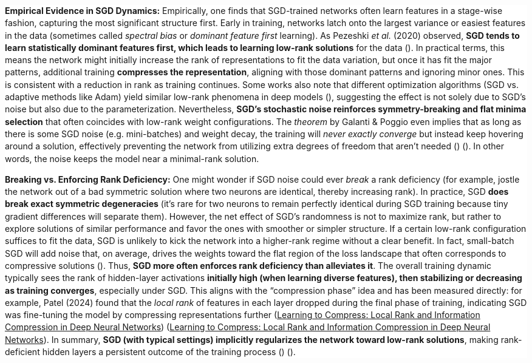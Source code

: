 **Empirical Evidence in SGD Dynamics:** Empirically, one finds that SGD-trained networks often learn features in a stage-wise fashion, capturing the most significant structure first. Early in training, networks latch onto the largest variance or easiest features in the data (sometimes called *spectral bias* or *dominant feature first* learning). As Pezeshki *et al.* (2020) observed, **SGD tends to learn statistically dominant features first, which leads to learning low-rank solutions** for the data ([](https://minyoungg.github.io/overparam/resources/overparam-v2.pdf#:~:text=compression%2C%20Guo%20et%20al,an%20implicit%20regularizer%20during%20training)). In practical terms, this means the network might initially increase the rank of representations to fit the data variation, but once it has fit the major patterns, additional training **compresses the representation**, aligning with those dominant patterns and ignoring minor ones. This is consistent with a reduction in rank as training continues. Some works also note that different optimization algorithms (SGD vs. adaptive methods like Adam) yield similar low-rank phenomena in deep models ([](https://minyoungg.github.io/overparam/resources/overparam-v2.pdf#:~:text=simplicity%20bias%20exists%20even%20after,Practically%2C%20we)), suggesting the effect is not solely due to SGD’s noise but also due to the parameterization. Nevertheless, **SGD’s stochastic noise reinforces symmetry-breaking and flat minima selection** that often coincides with low-rank weight configurations. The *theorem* by Galanti & Poggio even implies that as long as there is some SGD noise (e.g. mini-batches) and weight decay, the training will *never exactly converge* but instead keep hovering around a solution, effectively preventing the network from utilizing extra degrees of freedom that aren’t needed ([](https://cbmm.mit.edu/sites/default/files/publications/Implicit%20Rank%20Minimization.pdf#:~:text=only%20assumed%20to%20be%20differentiable,rank)) ([](https://cbmm.mit.edu/sites/default/files/publications/Implicit%20Rank%20Minimization.pdf#:~:text=%E2%80%A2%20In%20Sec,4)). In other words, the noise keeps the model near a minimal-rank solution. 

**Breaking vs. Enforcing Rank Deficiency:** One might wonder if SGD noise could ever *break* a rank deficiency (for example, jostle the network out of a bad symmetric solution where two neurons are identical, thereby increasing rank). In practice, SGD **does break exact symmetric degeneracies** (it’s rare for two neurons to remain perfectly identical during SGD training because tiny gradient differences will separate them). However, the net effect of SGD’s randomness is not to maximize rank, but rather to explore solutions of similar performance and favor the ones with smoother or simpler structure. If a certain low-rank configuration suffices to fit the data, SGD is unlikely to kick the network into a higher-rank regime without a clear benefit. In fact, small-batch SGD will add noise that, on average, drives the weights toward the flat region of the loss landscape that often corresponds to compressive solutions ([](https://cbmm.mit.edu/sites/default/files/publications/Implicit%20Rank%20Minimization.pdf#:~:text=%E2%80%A2%20In%20Thm,weight%20decay%2C%20optimization%20and%20rank)). Thus, **SGD more often enforces rank deficiency than alleviates it**. The overall training dynamic typically sees the rank of hidden-layer activations **initially high (when learning diverse features), then stabilizing or decreasing as training converges**, especially under SGD. This aligns with the “compression phase” idea and has been measured directly: for example, Patel (2024) found that the *local rank* of features in each layer dropped during the final phase of training, indicating SGD was fine-tuning the model by compressing representations further ([Learning to Compress: Local Rank and Information Compression in Deep Neural Networks](https://arxiv.org/html/2410.07687v1#:~:text=Deep%20neural%20networks%20tend%20to,This%20work%20bridges%20the%20gap)) ([Learning to Compress: Local Rank and Information Compression in Deep Neural Networks](https://arxiv.org/html/2410.07687v1#:~:text=dimensionality%20and%20demonstrate%2C%20both%20theoretically,information%20bottlenecks%20and%20representation%20learning)). In summary, **SGD (with typical settings) implicitly regularizes the network toward low-rank solutions**, making rank-deficient hidden layers a persistent outcome of the training process ([](https://cbmm.mit.edu/sites/default/files/publications/Implicit%20Rank%20Minimization.pdf#:~:text=We%20analyze%20deep%20ReLU%20neural,Our%20analysis)) ([](https://minyoungg.github.io/overparam/resources/overparam-v2.pdf#:~:text=compression%2C%20Guo%20et%20al,an%20implicit%20regularizer%20during%20training)).
